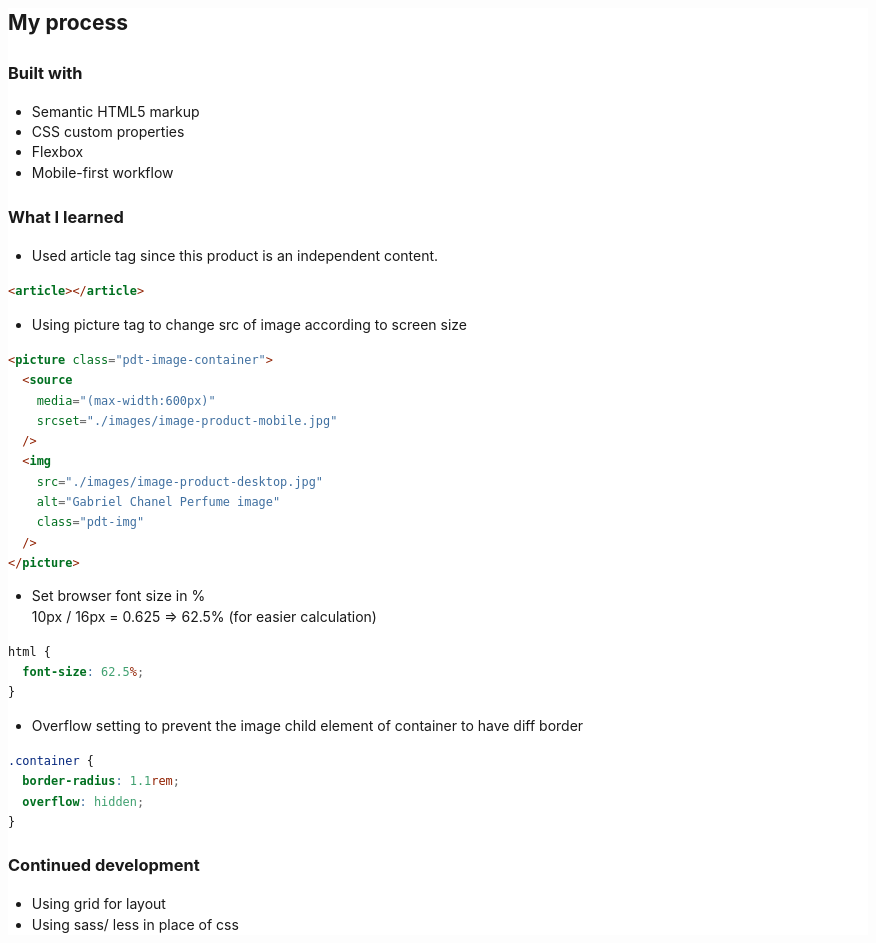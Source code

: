 ## My process

### Built with

- Semantic HTML5 markup
- CSS custom properties
- Flexbox
- Mobile-first workflow

### What I learned

- Used article tag since this product is an independent content.

```html
<article></article>
```

- Using picture tag to change src of image according to screen size

```html
<picture class="pdt-image-container">
  <source
    media="(max-width:600px)"
    srcset="./images/image-product-mobile.jpg"
  />
  <img
    src="./images/image-product-desktop.jpg"
    alt="Gabriel Chanel Perfume image"
    class="pdt-img"
  />
</picture>
```

- Set browser font size in % \
  10px / 16px = 0.625 => 62.5%
  (for easier calculation)

```css
html {
  font-size: 62.5%;
}
```

- Overflow setting to prevent the image child element of container to have diff border

```css
.container {
  border-radius: 1.1rem;
  overflow: hidden;
}
```

### Continued development

- Using grid for layout
- Using sass/ less in place of css
